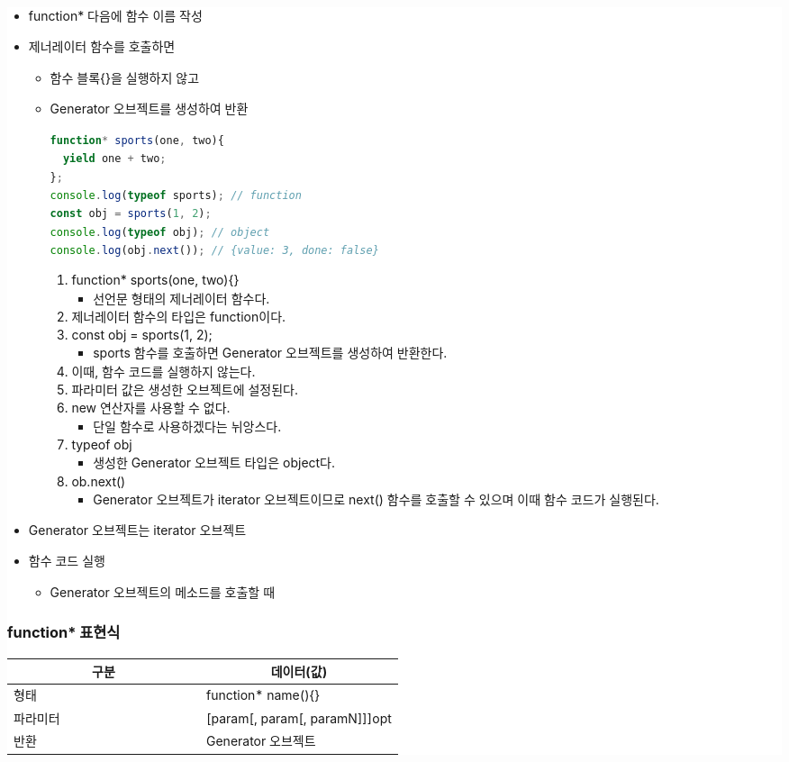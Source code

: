 - function\* 다음에 함수 이름 작성

- 제너레이터 함수를 호출하면

  - 함수 블록{}을 실행하지 않고

  - Generator 오브젝트를 생성하여 반환

    ```js
    function* sports(one, two){
      yield one + two;
    };
    console.log(typeof sports); // function
    const obj = sports(1, 2);
    console.log(typeof obj); // object
    console.log(obj.next()); // {value: 3, done: false}
    ```

    1. function\* sports(one, two){}
       - 선언문 형태의 제너레이터 함수다.
    2. 제너레이터 함수의 타입은 function이다.
    3. const obj = sports(1, 2);
       - sports 함수를 호출하면 Generator 오브젝트를 생성하여 반환한다.
    4. 이때, 함수 코드를 실행하지 않는다.
    5. 파라미터 값은 생성한 오브젝트에 설정된다.
    6. new 연산자를 사용할 수 없다.
       - 단일 함수로 사용하겠다는 뉘앙스다.
    7. typeof obj
       - 생성한 Generator 오브젝트 타입은 object다.
    8. ob.next()
       - Generator 오브젝트가 iterator 오브젝트이므로 next() 함수를 호출할 수 있으며 이때 함수 코드가 실행된다.

- Generator 오브젝트는 iterator 오브젝트

- 함수 코드 실행

  - Generator 오브젝트의 메소드를 호출할 때

### function\* 표현식

<table>
    <thead>
        <th>구분</th>
        <th>데이터(값)</th>
    </thead>
    <tbody>
      <tr>
        <td style="width:200px;">형태</td>
        <td>function* name(){}</td>
      </tr>
      <tr>
        <td>파라미터</td>
        <td>[param[, param[, paramN]]]opt</td>
      </tr>
      <tr>
        <td>반환</td>
        <td>Generator 오브젝트</td>
      </tr>
    </tbody>
</table>
